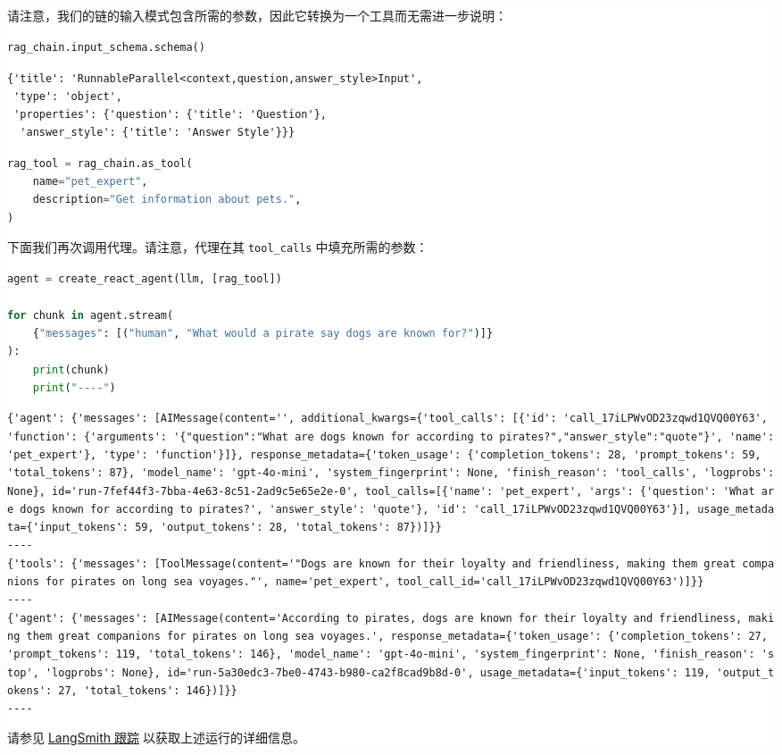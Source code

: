 请注意，我们的链的输入模式包含所需的参数，因此它转换为一个工具而无需进一步说明：


```python
rag_chain.input_schema.schema()
```



```output
{'title': 'RunnableParallel<context,question,answer_style>Input',
 'type': 'object',
 'properties': {'question': {'title': 'Question'},
  'answer_style': {'title': 'Answer Style'}}}
```



```python
rag_tool = rag_chain.as_tool(
    name="pet_expert",
    description="Get information about pets.",
)
```

下面我们再次调用代理。请注意，代理在其 `tool_calls` 中填充所需的参数：


```python
agent = create_react_agent(llm, [rag_tool])

for chunk in agent.stream(
    {"messages": [("human", "What would a pirate say dogs are known for?")]}
):
    print(chunk)
    print("----")
```
```output
{'agent': {'messages': [AIMessage(content='', additional_kwargs={'tool_calls': [{'id': 'call_17iLPWvOD23zqwd1QVQ00Y63', 'function': {'arguments': '{"question":"What are dogs known for according to pirates?","answer_style":"quote"}', 'name': 'pet_expert'}, 'type': 'function'}]}, response_metadata={'token_usage': {'completion_tokens': 28, 'prompt_tokens': 59, 'total_tokens': 87}, 'model_name': 'gpt-4o-mini', 'system_fingerprint': None, 'finish_reason': 'tool_calls', 'logprobs': None}, id='run-7fef44f3-7bba-4e63-8c51-2ad9c5e65e2e-0', tool_calls=[{'name': 'pet_expert', 'args': {'question': 'What are dogs known for according to pirates?', 'answer_style': 'quote'}, 'id': 'call_17iLPWvOD23zqwd1QVQ00Y63'}], usage_metadata={'input_tokens': 59, 'output_tokens': 28, 'total_tokens': 87})]}}
----
{'tools': {'messages': [ToolMessage(content='"Dogs are known for their loyalty and friendliness, making them great companions for pirates on long sea voyages."', name='pet_expert', tool_call_id='call_17iLPWvOD23zqwd1QVQ00Y63')]}}
----
{'agent': {'messages': [AIMessage(content='According to pirates, dogs are known for their loyalty and friendliness, making them great companions for pirates on long sea voyages.', response_metadata={'token_usage': {'completion_tokens': 27, 'prompt_tokens': 119, 'total_tokens': 146}, 'model_name': 'gpt-4o-mini', 'system_fingerprint': None, 'finish_reason': 'stop', 'logprobs': None}, id='run-5a30edc3-7be0-4743-b980-ca2f8cad9b8d-0', usage_metadata={'input_tokens': 119, 'output_tokens': 27, 'total_tokens': 146})]}}
----
```
请参见 [LangSmith 跟踪](https://smith.langchain.com/public/147ae4e6-4dfb-4dd9-8ca0-5c5b954f08ac/r) 以获取上述运行的详细信息。
